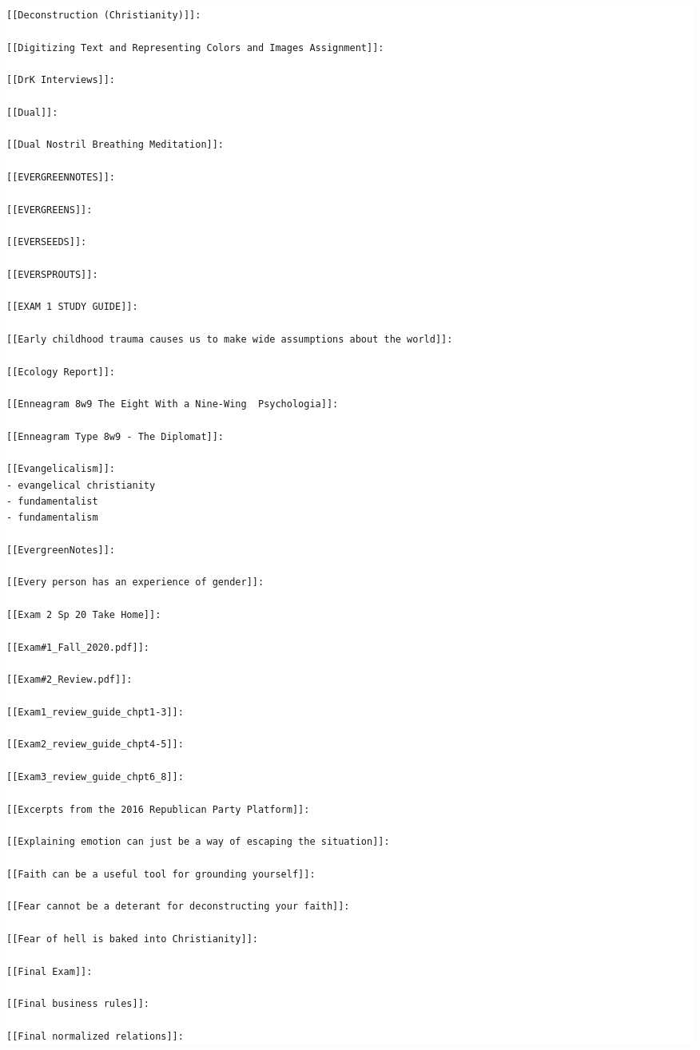 	[[Deconstruction (Christianity)]]:

	[[Digitizing Text and Representing Colors and Images Assignment]]:

	[[DrK Interviews]]:

	[[Dual]]:

	[[Dual Nostril Breathing Meditation]]:

	[[EVERGREENNOTES]]:

	[[EVERGREENS]]:

	[[EVERSEEDS]]:

	[[EVERSPROUTS]]:

	[[EXAM 1 STUDY GUIDE]]:

	[[Early childhood trauma causes us to make wide assumptions about the world]]:

	[[Ecology Report]]:

	[[Enneagram 8w9 The Eight With a Nine-Wing  Psychologia]]:

	[[Enneagram Type 8w9 - The Diplomat]]:

	[[Evangelicalism]]:
	- evangelical christianity
	- fundamentalist
	- fundamentalism

	[[EvergreenNotes]]:

	[[Every person has an experience of gender]]:

	[[Exam 2 Sp 20 Take Home]]:

	[[Exam#1_Fall_2020.pdf]]:

	[[Exam#2_Review.pdf]]:

	[[Exam1_review_guide_chpt1-3]]:

	[[Exam2_review_guide_chpt4-5]]:

	[[Exam3_review_guide_chpt6_8]]:

	[[Excerpts from the 2016 Republican Party Platform]]:

	[[Explaining emotion can just be a way of escaping the situation]]:

	[[Faith can be a useful tool for grounding yourself]]:

	[[Fear cannot be a deterant for deconstructing your faith]]:

	[[Fear of hell is baked into Christianity]]:

	[[Final Exam]]:

	[[Final business rules]]:

	[[Final normalized relations]]:
